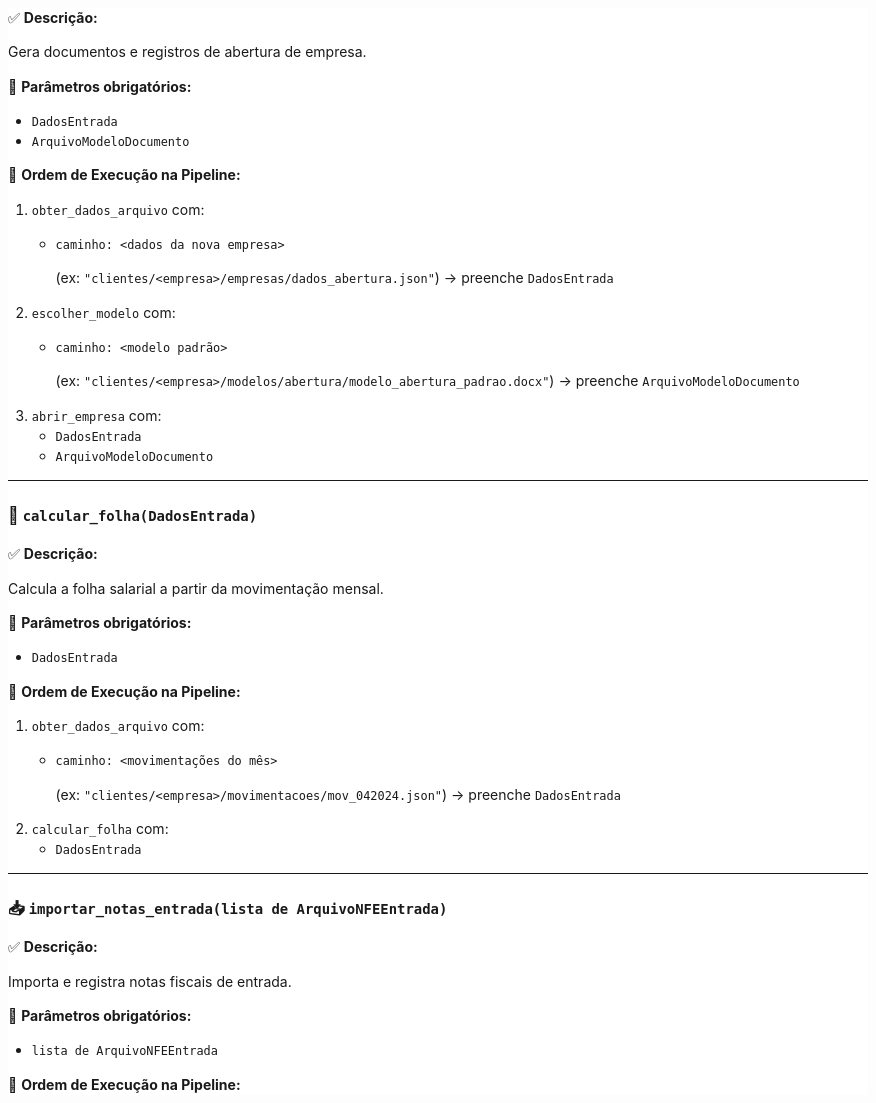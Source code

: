 ✅ **Descrição:**

Gera documentos e registros de abertura de empresa.

🧩 **Parâmetros obrigatórios:**

* `DadosEntrada`
* `ArquivoModeloDocumento`

🧮 **Ordem de Execução na Pipeline:**

1. `obter_dados_arquivo` com:
   * `caminho: <dados da nova empresa>`

     (ex: `"clientes/<empresa>/empresas/dados_abertura.json"`)
     → preenche `DadosEntrada`
2. `escolher_modelo` com:
   * `caminho: <modelo padrão>`

     (ex: `"clientes/<empresa>/modelos/abertura/modelo_abertura_padrao.docx"`)
     → preenche `ArquivoModeloDocumento`
3. `abrir_empresa` com:
   * `DadosEntrada`
   * `ArquivoModeloDocumento`

---

### 📅 `calcular_folha(DadosEntrada)`

✅ **Descrição:**

Calcula a folha salarial a partir da movimentação mensal.

🧩 **Parâmetros obrigatórios:**

* `DadosEntrada`

🧮 **Ordem de Execução na Pipeline:**

1. `obter_dados_arquivo` com:
   * `caminho: <movimentações do mês>`

     (ex: `"clientes/<empresa>/movimentacoes/mov_042024.json"`)
     → preenche `DadosEntrada`
2. `calcular_folha` com:
   * `DadosEntrada`

---

### 📥 `importar_notas_entrada(lista de ArquivoNFEEntrada)`

✅ **Descrição:**

Importa e registra notas fiscais de entrada.

🧩 **Parâmetros obrigatórios:**

* `lista de ArquivoNFEEntrada`

🧮 **Ordem de Execução na Pipeline:**

